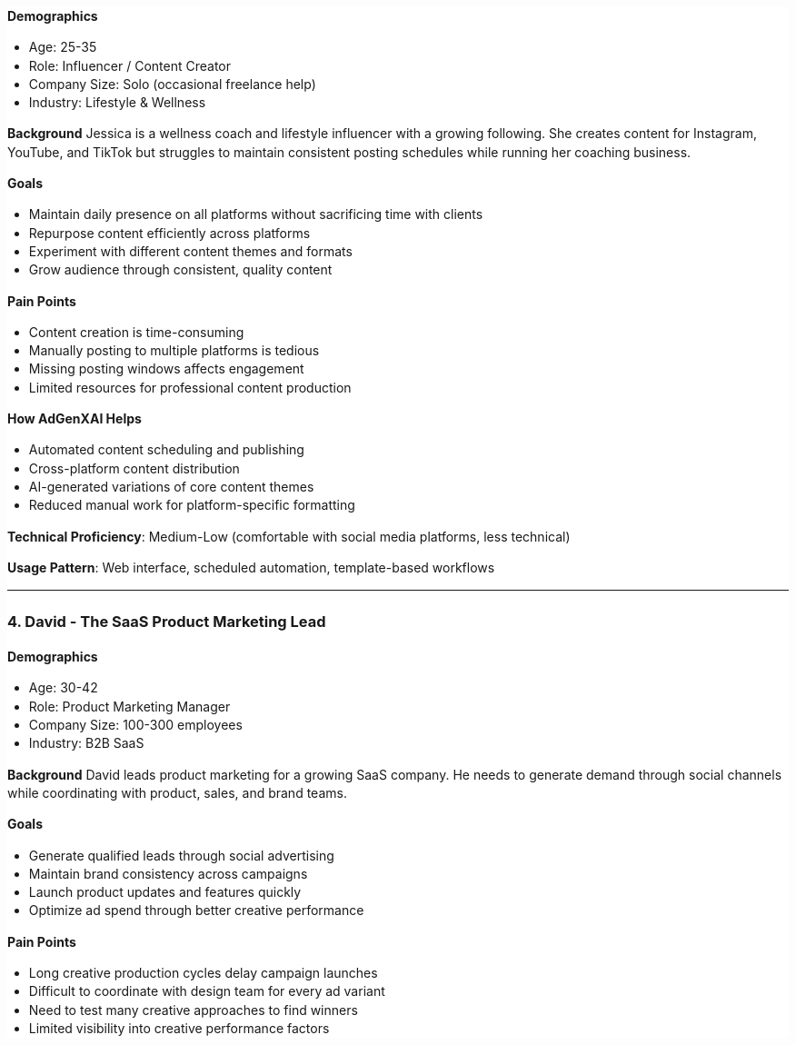 **Demographics**
- Age: 25-35
- Role: Influencer / Content Creator
- Company Size: Solo (occasional freelance help)
- Industry: Lifestyle & Wellness

**Background**
Jessica is a wellness coach and lifestyle influencer with a growing following. She creates content for Instagram, YouTube, and TikTok but struggles to maintain consistent posting schedules while running her coaching business.

**Goals**
- Maintain daily presence on all platforms without sacrificing time with clients
- Repurpose content efficiently across platforms
- Experiment with different content themes and formats
- Grow audience through consistent, quality content

**Pain Points**
- Content creation is time-consuming
- Manually posting to multiple platforms is tedious
- Missing posting windows affects engagement
- Limited resources for professional content production

**How AdGenXAI Helps**
- Automated content scheduling and publishing
- Cross-platform content distribution
- AI-generated variations of core content themes
- Reduced manual work for platform-specific formatting

**Technical Proficiency**: Medium-Low (comfortable with social media platforms, less technical)

**Usage Pattern**: Web interface, scheduled automation, template-based workflows

---

### 4. David - The SaaS Product Marketing Lead

**Demographics**
- Age: 30-42
- Role: Product Marketing Manager
- Company Size: 100-300 employees
- Industry: B2B SaaS

**Background**
David leads product marketing for a growing SaaS company. He needs to generate demand through social channels while coordinating with product, sales, and brand teams.

**Goals**
- Generate qualified leads through social advertising
- Maintain brand consistency across campaigns
- Launch product updates and features quickly
- Optimize ad spend through better creative performance

**Pain Points**
- Long creative production cycles delay campaign launches
- Difficult to coordinate with design team for every ad variant
- Need to test many creative approaches to find winners
- Limited visibility into creative performance factors

